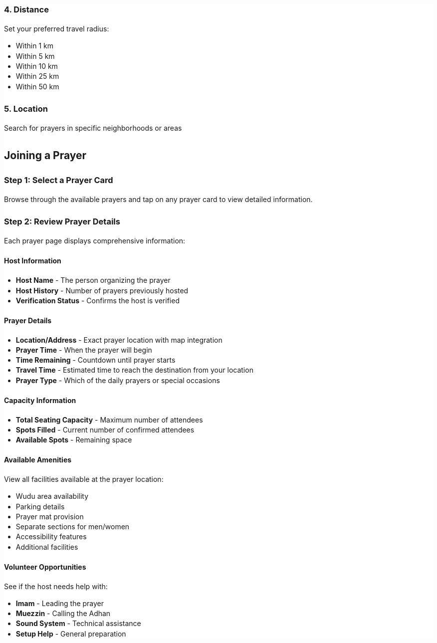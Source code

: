 ### 4. Distance
Set your preferred travel radius:
- Within 1 km
- Within 5 km
- Within 10 km
- Within 25 km
- Within 50 km

### 5. Location
Search for prayers in specific neighborhoods or areas

## Joining a Prayer

### Step 1: Select a Prayer Card

Browse through the available prayers and tap on any prayer card to view detailed information.

### Step 2: Review Prayer Details

Each prayer page displays comprehensive information:

#### Host Information
- **Host Name** - The person organizing the prayer
- **Host History** - Number of prayers previously hosted
- **Verification Status** - Confirms the host is verified

#### Prayer Details
- **Location/Address** - Exact prayer location with map integration
- **Prayer Time** - When the prayer will begin
- **Time Remaining** - Countdown until prayer starts
- **Travel Time** - Estimated time to reach the destination from your location
- **Prayer Type** - Which of the daily prayers or special occasions

#### Capacity Information
- **Total Seating Capacity** - Maximum number of attendees
- **Spots Filled** - Current number of confirmed attendees
- **Available Spots** - Remaining space

#### Available Amenities
View all facilities available at the prayer location:
- Wudu area availability
- Parking details
- Prayer mat provision
- Separate sections for men/women
- Accessibility features
- Additional facilities

#### Volunteer Opportunities
See if the host needs help with:
- **Imam** - Leading the prayer
- **Muezzin** - Calling the Adhan
- **Sound System** - Technical assistance
- **Setup Help** - General preparation
